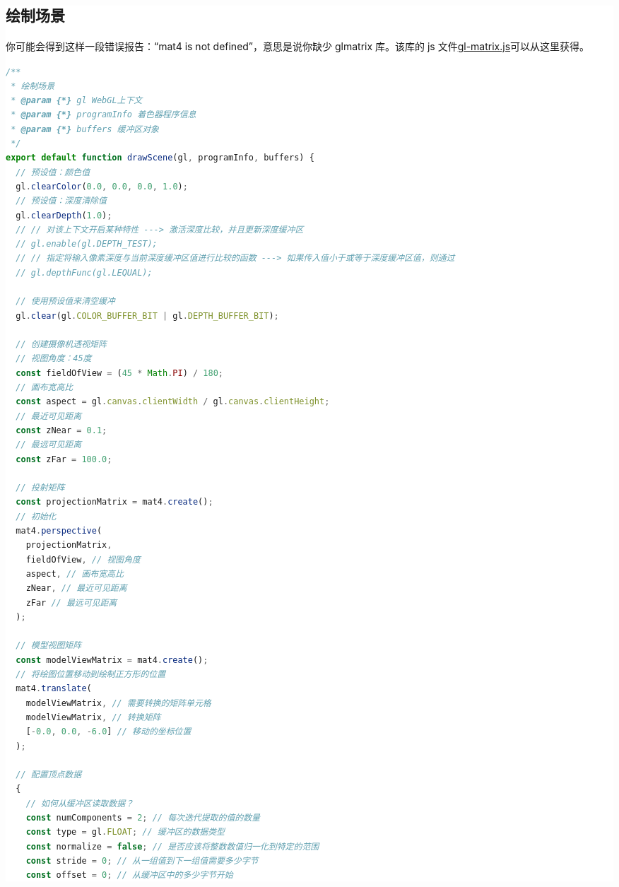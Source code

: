 ## 绘制场景

你可能会得到这样一段错误报告：“mat4 is not defined”，意思是说你缺少 glmatrix 库。该库的 js 文件[gl-matrix.js](https://github.com/toji/gl-matrix)可以从这里获得。

```js
/**
 * 绘制场景
 * @param {*} gl WebGL上下文
 * @param {*} programInfo 着色器程序信息
 * @param {*} buffers 缓冲区对象
 */
export default function drawScene(gl, programInfo, buffers) {
  // 预设值：颜色值
  gl.clearColor(0.0, 0.0, 0.0, 1.0);
  // 预设值：深度清除值
  gl.clearDepth(1.0);
  // // 对该上下文开启某种特性 ---> 激活深度比较，并且更新深度缓冲区
  // gl.enable(gl.DEPTH_TEST);
  // // 指定将输入像素深度与当前深度缓冲区值进行比较的函数 ---> 如果传入值小于或等于深度缓冲区值，则通过
  // gl.depthFunc(gl.LEQUAL);

  // 使用预设值来清空缓冲
  gl.clear(gl.COLOR_BUFFER_BIT | gl.DEPTH_BUFFER_BIT);

  // 创建摄像机透视矩阵
  // 视图角度：45度
  const fieldOfView = (45 * Math.PI) / 180;
  // 画布宽高比
  const aspect = gl.canvas.clientWidth / gl.canvas.clientHeight;
  // 最近可见距离
  const zNear = 0.1;
  // 最远可见距离
  const zFar = 100.0;

  // 投射矩阵
  const projectionMatrix = mat4.create();
  // 初始化
  mat4.perspective(
    projectionMatrix,
    fieldOfView, // 视图角度
    aspect, // 画布宽高比
    zNear, // 最近可见距离
    zFar // 最远可见距离
  );

  // 模型视图矩阵
  const modelViewMatrix = mat4.create();
  // 将绘图位置移动到绘制正方形的位置
  mat4.translate(
    modelViewMatrix, // 需要转换的矩阵单元格
    modelViewMatrix, // 转换矩阵
    [-0.0, 0.0, -6.0] // 移动的坐标位置
  );

  // 配置顶点数据
  {
    // 如何从缓冲区读取数据？
    const numComponents = 2; // 每次迭代提取的值的数量
    const type = gl.FLOAT; // 缓冲区的数据类型
    const normalize = false; // 是否应该将整数数值归一化到特定的范围
    const stride = 0; // 从一组值到下一组值需要多少字节
    const offset = 0; // 从缓冲区中的多少字节开始

```